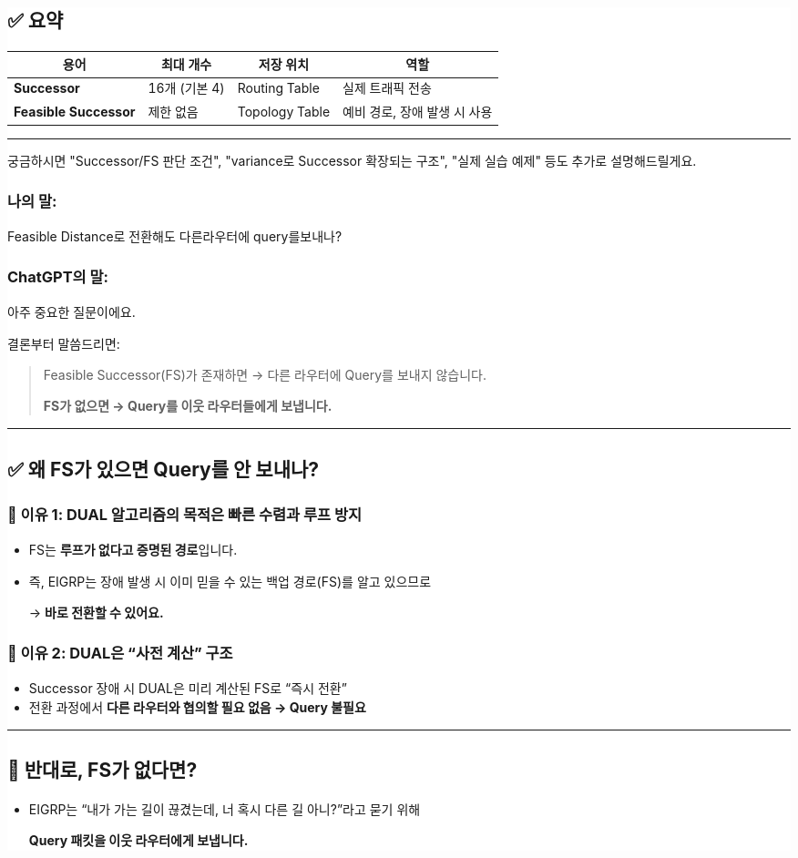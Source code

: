 
## ✅ 요약

| 용어 | 최대 개수 | 저장 위치 | 역할 |
| --- | --- | --- | --- |
| **Successor** | 16개 (기본 4) | Routing Table | 실제 트래픽 전송 |
| **Feasible Successor** | 제한 없음 | Topology Table | 예비 경로, 장애 발생 시 사용 |

---

궁금하시면 "Successor/FS 판단 조건", "variance로 Successor 확장되는 구조", "실제 실습 예제" 등도 추가로 설명해드릴게요.

### 나의 말:

Feasible Distance로 전환해도 다른라우터에 query를보내나?

### ChatGPT의 말:

아주 중요한 질문이에요.

결론부터 말씀드리면:

> Feasible Successor(FS)가 존재하면 → 다른 라우터에 Query를 보내지 않습니다.
> 
> 
> **FS가 없으면 → Query를 이웃 라우터들에게 보냅니다.**
> 

---

## ✅ 왜 FS가 있으면 Query를 안 보내나?

### 📌 이유 1: DUAL 알고리즘의 목적은 **빠른 수렴과 루프 방지**

- FS는 **루프가 없다고 증명된 경로**입니다.
- 즉, EIGRP는 장애 발생 시 이미 믿을 수 있는 백업 경로(FS)를 알고 있으므로
    
    → **바로 전환할 수 있어요.**
    

### 📌 이유 2: DUAL은 “사전 계산” 구조

- Successor 장애 시 DUAL은 미리 계산된 FS로 “즉시 전환”
- 전환 과정에서 **다른 라우터와 협의할 필요 없음 → Query 불필요**

---

## 🔁 반대로, FS가 없다면?

- EIGRP는 “내가 가는 길이 끊겼는데, 너 혹시 다른 길 아니?”라고 묻기 위해
    
    **Query 패킷을 이웃 라우터에게 보냅니다.**
    